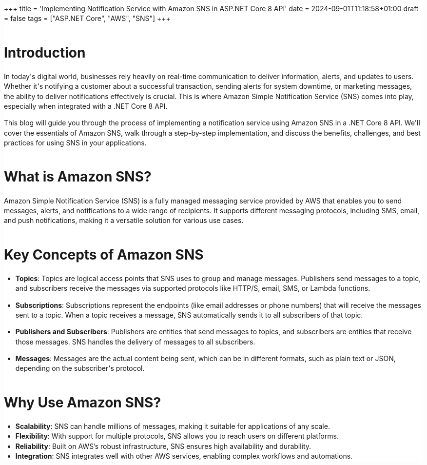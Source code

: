+++
title = 'Implementing Notification Service with Amazon SNS in ASP.NET Core 8 API'
date = 2024-09-01T11:18:58+01:00
draft = false
tags = ["ASP.NET Core", "AWS", "SNS"]
+++

# Introduction

In today's digital world, businesses rely heavily on real-time communication to deliver information, alerts, and updates to users. Whether it's notifying a customer about a successful transaction, sending alerts for system downtime, or marketing messages, the ability to deliver notifications effectively is crucial. This is where Amazon Simple Notification Service (SNS) comes into play, especially when integrated with a .NET Core 8 API.

This blog will guide you through the process of implementing a notification service using Amazon SNS in a .NET Core 8 API. We'll cover the essentials of Amazon SNS, walk through a step-by-step implementation, and discuss the benefits, challenges, and best practices for using SNS in your applications.

# What is Amazon SNS?

Amazon Simple Notification Service (SNS) is a fully managed messaging service provided by AWS that enables you to send messages, alerts, and notifications to a wide range of recipients. It supports different messaging protocols, including SMS, email, and push notifications, making it a versatile solution for various use cases.

# Key Concepts of Amazon SNS

- **Topics**: Topics are logical access points that SNS uses to group and manage messages. Publishers send messages to a topic, and subscribers receive the messages via supported protocols like HTTP/S, email, SMS, or Lambda functions.

- **Subscriptions**: Subscriptions represent the endpoints (like email addresses or phone numbers) that will receive the messages sent to a topic. When a topic receives a message, SNS automatically sends it to all subscribers of that topic.

- **Publishers and Subscribers**: Publishers are entities that send messages to topics, and subscribers are entities that receive those messages. SNS handles the delivery of messages to all subscribers.

- **Messages**: Messages are the actual content being sent, which can be in different formats, such as plain text or JSON, depending on the subscriber's protocol.

# Why Use Amazon SNS?

- **Scalability**: SNS can handle millions of messages, making it suitable for applications of any scale.
- **Flexibility**: With support for multiple protocols, SNS allows you to reach users on different platforms.
- **Reliability**: Built on AWS’s robust infrastructure, SNS ensures high availability and durability.
- **Integration**: SNS integrates well with other AWS services, enabling complex workflows and automations.
